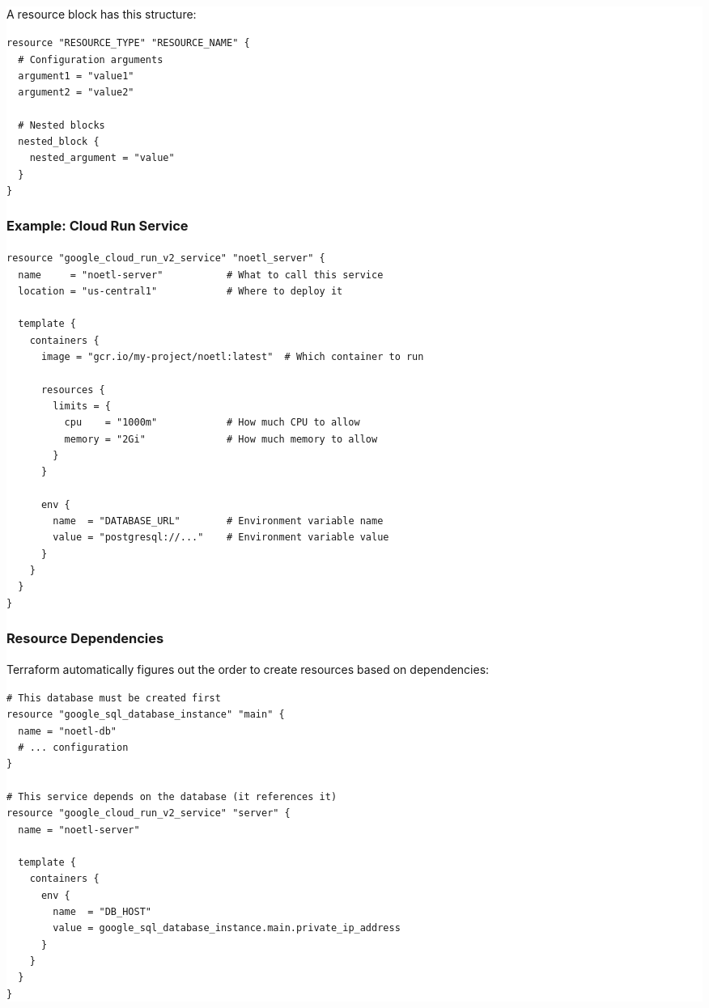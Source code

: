 A resource block has this structure:

```hcl
resource "RESOURCE_TYPE" "RESOURCE_NAME" {
  # Configuration arguments
  argument1 = "value1"
  argument2 = "value2"
  
  # Nested blocks
  nested_block {
    nested_argument = "value"
  }
}
```

### Example: Cloud Run Service

```hcl
resource "google_cloud_run_v2_service" "noetl_server" {
  name     = "noetl-server"           # What to call this service
  location = "us-central1"            # Where to deploy it
  
  template {
    containers {
      image = "gcr.io/my-project/noetl:latest"  # Which container to run
      
      resources {
        limits = {
          cpu    = "1000m"            # How much CPU to allow
          memory = "2Gi"              # How much memory to allow
        }
      }
      
      env {
        name  = "DATABASE_URL"        # Environment variable name
        value = "postgresql://..."    # Environment variable value
      }
    }
  }
}
```

### Resource Dependencies

Terraform automatically figures out the order to create resources based on dependencies:

```hcl
# This database must be created first
resource "google_sql_database_instance" "main" {
  name = "noetl-db"
  # ... configuration
}

# This service depends on the database (it references it)
resource "google_cloud_run_v2_service" "server" {
  name = "noetl-server"
  
  template {
    containers {
      env {
        name  = "DB_HOST"
        value = google_sql_database_instance.main.private_ip_address
      }
    }
  }
}
```